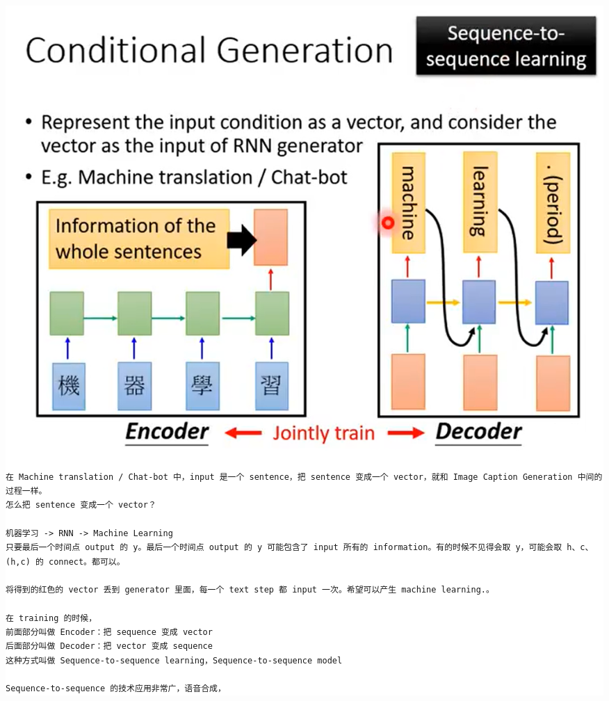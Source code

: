 ![](./images/1581951269092.png)
```
在 Machine translation / Chat-bot 中，input 是一个 sentence，把 sentence 变成一个 vector，就和 Image Caption Generation 中间的过程一样。
怎么把 sentence 变成一个 vector？

机器学习 -> RNN -> Machine Learning
只要最后一个时间点 output 的 y。最后一个时间点 output 的 y 可能包含了 input 所有的 information。有的时候不见得会取 y，可能会取 h、c、(h,c) 的 connect。都可以。

将得到的红色的 vector 丢到 generator 里面，每一个 text step 都 input 一次。希望可以产生 machine learning.。

在 training 的时候，
前面部分叫做 Encoder：把 sequence 变成 vector
后面部分叫做 Decoder：把 vector 变成 sequence
这种方式叫做 Sequence-to-sequence learning，Sequence-to-sequence model

Sequence-to-sequence 的技术应用非常广，语音合成，
```
